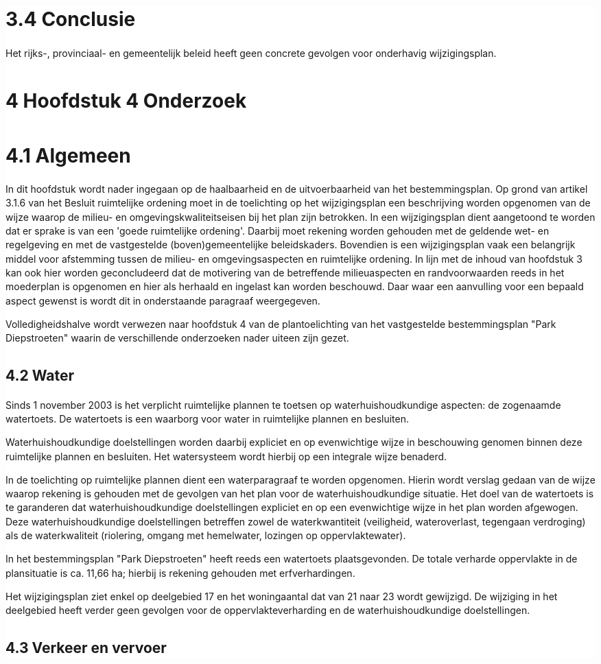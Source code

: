 # <span id="page-12-0"></span>**3.4 Conclusie**

Het rijks-, provinciaal- en gemeentelijk beleid heeft geen concrete gevolgen voor onderhavig wijzigingsplan.

# <span id="page-13-0"></span>**4 Hoofdstuk 4 Onderzoek**

# <span id="page-13-1"></span>**4.1 Algemeen**

In dit hoofdstuk wordt nader ingegaan op de haalbaarheid en de uitvoerbaarheid van het bestemmingsplan. Op grond van artikel 3.1.6 van het Besluit ruimtelijke ordening moet in de toelichting op het wijzigingsplan een beschrijving worden opgenomen van de wijze waarop de milieu- en omgevingskwaliteitseisen bij het plan zijn betrokken. In een wijzigingsplan dient aangetoond te worden dat er sprake is van een 'goede ruimtelijke ordening'. Daarbij moet rekening worden gehouden met de geldende wet- en regelgeving en met de vastgestelde (boven)gemeentelijke beleidskaders. Bovendien is een wijzigingsplan vaak een belangrijk middel voor afstemming tussen de milieu- en omgevingsaspecten en ruimtelijke ordening. In lijn met de inhoud van hoofdstuk 3 kan ook hier worden geconcludeerd dat de motivering van de betreffende milieuaspecten en randvoorwaarden reeds in het moederplan is opgenomen en hier als herhaald en ingelast kan worden beschouwd. Daar waar een aanvulling voor een bepaald aspect gewenst is wordt dit in onderstaande paragraaf weergegeven.

Volledigheidshalve wordt verwezen naar hoofdstuk 4 van de plantoelichting van het vastgestelde bestemmingsplan "Park Diepstroeten" waarin de verschillende onderzoeken nader uiteen zijn gezet.

## <span id="page-13-2"></span>**4.2 Water**

Sinds 1 november 2003 is het verplicht ruimtelijke plannen te toetsen op waterhuishoudkundige aspecten: de zogenaamde watertoets. De watertoets is een waarborg voor water in ruimtelijke plannen en besluiten.

Waterhuishoudkundige doelstellingen worden daarbij expliciet en op evenwichtige wijze in beschouwing genomen binnen deze ruimtelijke plannen en besluiten. Het watersysteem wordt hierbij op een integrale wijze benaderd.

In de toelichting op ruimtelijke plannen dient een waterparagraaf te worden opgenomen. Hierin wordt verslag gedaan van de wijze waarop rekening is gehouden met de gevolgen van het plan voor de waterhuishoudkundige situatie. Het doel van de watertoets is te garanderen dat waterhuishoudkundige doelstellingen expliciet en op een evenwichtige wijze in het plan worden afgewogen. Deze waterhuishoudkundige doelstellingen betreffen zowel de waterkwantiteit (veiligheid, wateroverlast, tegengaan verdroging) als de waterkwaliteit (riolering, omgang met hemelwater, lozingen op oppervlaktewater).

In het bestemmingsplan "Park Diepstroeten" heeft reeds een watertoets plaatsgevonden. De totale verharde oppervlakte in de plansituatie is ca. 11,66 ha; hierbij is rekening gehouden met erfverhardingen.

Het wijzigingsplan ziet enkel op deelgebied 17 en het woningaantal dat van 21 naar 23 wordt gewijzigd. De wijziging in het deelgebied heeft verder geen gevolgen voor de oppervlakteverharding en de waterhuishoudkundige doelstellingen.

## <span id="page-14-0"></span>**4.3 Verkeer en vervoer**
